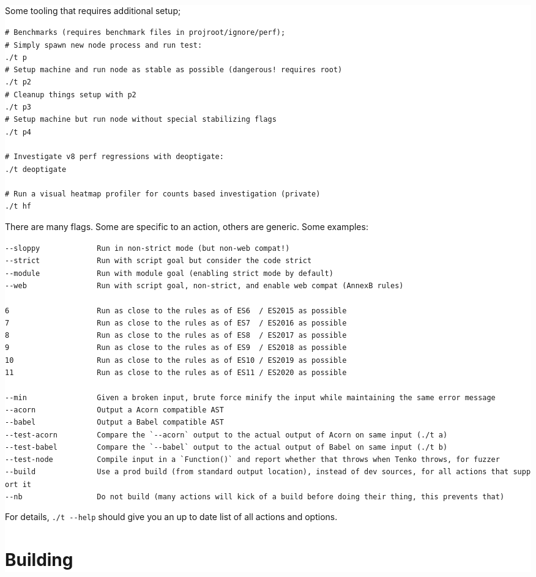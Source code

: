 Some tooling that requires additional setup;

```
# Benchmarks (requires benchmark files in projroot/ignore/perf);
# Simply spawn new node process and run test:
./t p
# Setup machine and run node as stable as possible (dangerous! requires root)
./t p2
# Cleanup things setup with p2
./t p3
# Setup machine but run node without special stabilizing flags
./t p4

# Investigate v8 perf regressions with deoptigate:
./t deoptigate

# Run a visual heatmap profiler for counts based investigation (private)
./t hf
```

There are many flags. Some are specific to an action, others are generic. Some examples:

```
--sloppy             Run in non-strict mode (but non-web compat!)
--strict             Run with script goal but consider the code strict
--module             Run with module goal (enabling strict mode by default)
--web                Run with script goal, non-strict, and enable web compat (AnnexB rules)

6                    Run as close to the rules as of ES6  / ES2015 as possible
7                    Run as close to the rules as of ES7  / ES2016 as possible
8                    Run as close to the rules as of ES8  / ES2017 as possible
9                    Run as close to the rules as of ES9  / ES2018 as possible
10                   Run as close to the rules as of ES10 / ES2019 as possible
11                   Run as close to the rules as of ES11 / ES2020 as possible

--min                Given a broken input, brute force minify the input while maintaining the same error message
--acorn              Output a Acorn compatible AST
--babel              Output a Babel compatible AST
--test-acorn         Compare the `--acorn` output to the actual output of Acorn on same input (./t a)
--test-babel         Compare the `--babel` output to the actual output of Babel on same input (./t b)
--test-node          Compile input in a `Function()` and report whether that throws when Tenko throws, for fuzzer
--build              Use a prod build (from standard output location), instead of dev sources, for all actions that support it
--nb                 Do not build (many actions will kick of a build before doing their thing, this prevents that)
```

For details, `./t --help` should give you an up to date list of all actions and options.

# Building
